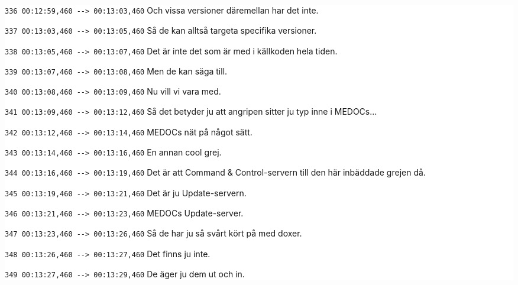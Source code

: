 

`336 00:12:59,460 --> 00:13:03,460`
Och vissa versioner däremellan har det inte.



`337 00:13:03,460 --> 00:13:05,460`
Så de kan alltså targeta specifika versioner.



`338 00:13:05,460 --> 00:13:07,460`
Det är inte det som är med i källkoden hela tiden.



`339 00:13:07,460 --> 00:13:08,460`
Men de kan säga till.



`340 00:13:08,460 --> 00:13:09,460`
Nu vill vi vara med.



`341 00:13:09,460 --> 00:13:12,460`
Så det betyder ju att angripen sitter ju typ inne i MEDOCs...



`342 00:13:12,460 --> 00:13:14,460`
MEDOCs nät på något sätt.



`343 00:13:14,460 --> 00:13:16,460`
En annan cool grej.



`344 00:13:16,460 --> 00:13:19,460`
Det är att Command & Control-servern till den här inbäddade grejen då.



`345 00:13:19,460 --> 00:13:21,460`
Det är ju Update-servern.



`346 00:13:21,460 --> 00:13:23,460`
MEDOCs Update-server.



`347 00:13:23,460 --> 00:13:26,460`
Så de har ju så svårt kört på med doxer.



`348 00:13:26,460 --> 00:13:27,460`
Det finns ju inte.



`349 00:13:27,460 --> 00:13:29,460`
De äger ju dem ut och in.
